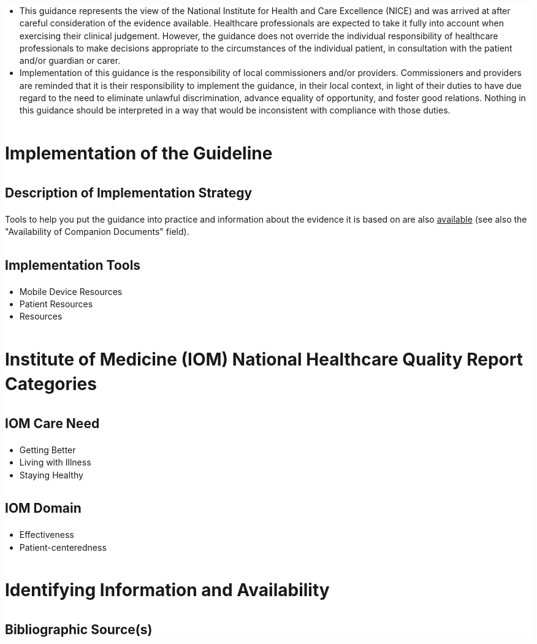 

  * This guidance represents the view of the National Institute for Health and Care Excellence (NICE) and was arrived at after careful consideration of the evidence available. Healthcare professionals are expected to take it fully into account when exercising their clinical judgement. However, the guidance does not override the individual responsibility of healthcare professionals to make decisions appropriate to the circumstances of the individual patient, in consultation with the patient and/or guardian or carer. 
  * Implementation of this guidance is the responsibility of local commissioners and/or providers. Commissioners and providers are reminded that it is their responsibility to implement the guidance, in their local context, in light of their duties to have due regard to the need to eliminate unlawful discrimination, advance equality of opportunity, and foster good relations. Nothing in this guidance should be interpreted in a way that would be inconsistent with compliance with those duties. 



# Implementation of the Guideline

## Description of Implementation Strategy



Tools to help you put the guidance into practice and information about the evidence it is based on are also [available](http://www.nice.org.uk/Guidance/DG17/Resources "NICE Web site") (see also the "Availability of Companion Documents" field).

## Implementation Tools

- Mobile Device Resources
- Patient Resources
- Resources

# Institute of Medicine (IOM) National Healthcare Quality Report Categories

## IOM Care Need

- Getting Better
- Living with Illness
- Staying Healthy

## IOM Domain

- Effectiveness
- Patient-centeredness

# Identifying Information and Availability

## Bibliographic Source(s)
